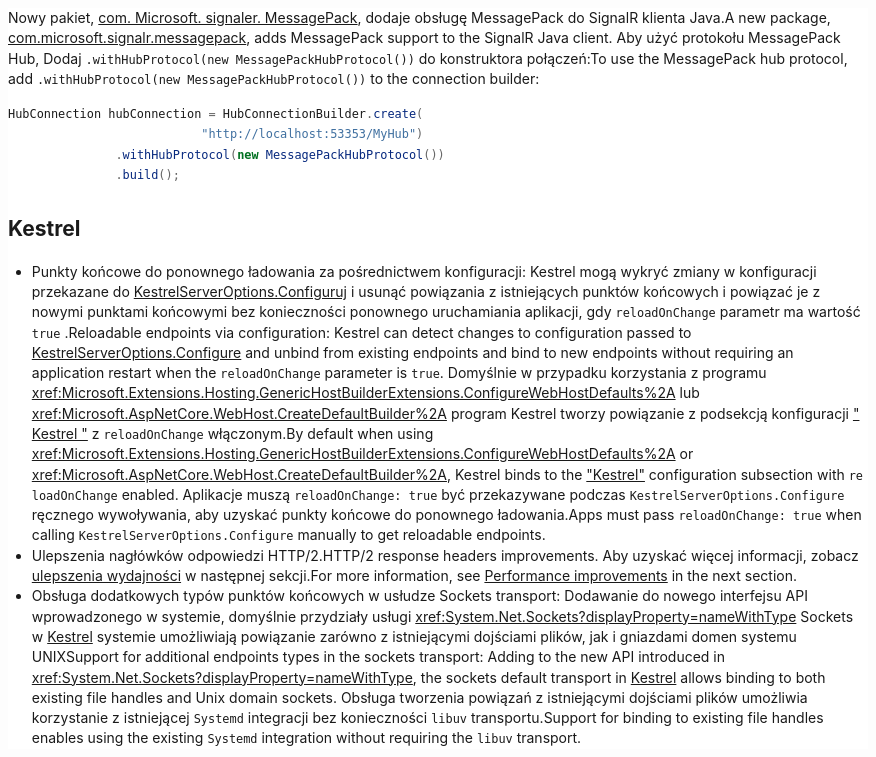 <span data-ttu-id="7561c-226">Nowy pakiet, [com. Microsoft. signaler. MessagePack](https://mvnrepository.com/artifact/com.microsoft.signalr.messagepack), dodaje obsługę MessagePack do SignalR klienta Java.</span><span class="sxs-lookup"><span data-stu-id="7561c-226">A new package, [com.microsoft.signalr.messagepack](https://mvnrepository.com/artifact/com.microsoft.signalr.messagepack), adds MessagePack support to the SignalR Java client.</span></span> <span data-ttu-id="7561c-227">Aby użyć protokołu MessagePack Hub, Dodaj `.withHubProtocol(new MessagePackHubProtocol())` do konstruktora połączeń:</span><span class="sxs-lookup"><span data-stu-id="7561c-227">To use the MessagePack hub protocol, add `.withHubProtocol(new MessagePackHubProtocol())` to the connection builder:</span></span>

```java
HubConnection hubConnection = HubConnectionBuilder.create(
                           "http://localhost:53353/MyHub")
               .withHubProtocol(new MessagePackHubProtocol())
               .build();
```



## Kestrel

* <span data-ttu-id="7561c-228">Punkty końcowe do ponownego ładowania za pośrednictwem konfiguracji: Kestrel mogą wykryć zmiany w konfiguracji przekazane do [ KestrelServerOptions.Configuruj](xref:Microsoft.AspNetCore.Server.Kestrel.Core.KestrelServerOptions.Configure%2A) i usunąć powiązania z istniejących punktów końcowych i powiązać je z nowymi punktami końcowymi bez konieczności ponownego uruchamiania aplikacji, gdy `reloadOnChange` parametr ma wartość `true` .</span><span class="sxs-lookup"><span data-stu-id="7561c-228">Reloadable endpoints via configuration: Kestrel can detect changes to configuration passed to [KestrelServerOptions.Configure](xref:Microsoft.AspNetCore.Server.Kestrel.Core.KestrelServerOptions.Configure%2A) and unbind from existing endpoints and bind to new endpoints without requiring an application restart when the `reloadOnChange` parameter is `true`.</span></span> <span data-ttu-id="7561c-229">Domyślnie w przypadku korzystania z programu <xref:Microsoft.Extensions.Hosting.GenericHostBuilderExtensions.ConfigureWebHostDefaults%2A> lub <xref:Microsoft.AspNetCore.WebHost.CreateDefaultBuilder%2A> program Kestrel tworzy powiązanie z podsekcją konfiguracji [" Kestrel "](https://github.com/dotnet/aspnetcore/blob/7e9e03b70124784b1de5564c573bd65cdaccbfcc/src/DefaultBuilder/src/WebHost.cs#L226) z `reloadOnChange` włączonym.</span><span class="sxs-lookup"><span data-stu-id="7561c-229">By default when using <xref:Microsoft.Extensions.Hosting.GenericHostBuilderExtensions.ConfigureWebHostDefaults%2A> or <xref:Microsoft.AspNetCore.WebHost.CreateDefaultBuilder%2A>, Kestrel binds to the ["Kestrel"](https://github.com/dotnet/aspnetcore/blob/7e9e03b70124784b1de5564c573bd65cdaccbfcc/src/DefaultBuilder/src/WebHost.cs#L226) configuration subsection with `reloadOnChange` enabled.</span></span> <span data-ttu-id="7561c-230">Aplikacje muszą `reloadOnChange: true` być przekazywane podczas `KestrelServerOptions.Configure` ręcznego wywoływania, aby uzyskać punkty końcowe do ponownego ładowania.</span><span class="sxs-lookup"><span data-stu-id="7561c-230">Apps must pass `reloadOnChange: true` when calling `KestrelServerOptions.Configure` manually to get reloadable endpoints.</span></span>
* <span data-ttu-id="7561c-231">Ulepszenia nagłówków odpowiedzi HTTP/2.</span><span class="sxs-lookup"><span data-stu-id="7561c-231">HTTP/2 response headers improvements.</span></span> <span data-ttu-id="7561c-232">Aby uzyskać więcej informacji, zobacz [ulepszenia wydajności](#performance-improvements) w następnej sekcji.</span><span class="sxs-lookup"><span data-stu-id="7561c-232">For more information, see [Performance improvements](#performance-improvements) in the next section.</span></span>
* <span data-ttu-id="7561c-233">Obsługa dodatkowych typów punktów końcowych w usłudze Sockets transport: Dodawanie do nowego interfejsu API wprowadzonego w systemie, domyślnie przydziały usługi <xref:System.Net.Sockets?displayProperty=nameWithType> Sockets w [Kestrel](xref:fundamentals/servers/kestrel) systemie umożliwiają powiązanie zarówno z istniejącymi dojściami plików, jak i gniazdami domen systemu UNIX</span><span class="sxs-lookup"><span data-stu-id="7561c-233">Support for additional endpoints types in the sockets transport: Adding to the new API introduced in <xref:System.Net.Sockets?displayProperty=nameWithType>, the sockets default transport in [Kestrel](xref:fundamentals/servers/kestrel) allows binding to both existing file handles and Unix domain sockets.</span></span> <span data-ttu-id="7561c-234">Obsługa tworzenia powiązań z istniejącymi dojściami plików umożliwia korzystanie z istniejącej `Systemd` integracji bez konieczności `libuv` transportu.</span><span class="sxs-lookup"><span data-stu-id="7561c-234">Support for binding to existing file handles enables using the existing `Systemd` integration without requiring the `libuv` transport.</span></span>